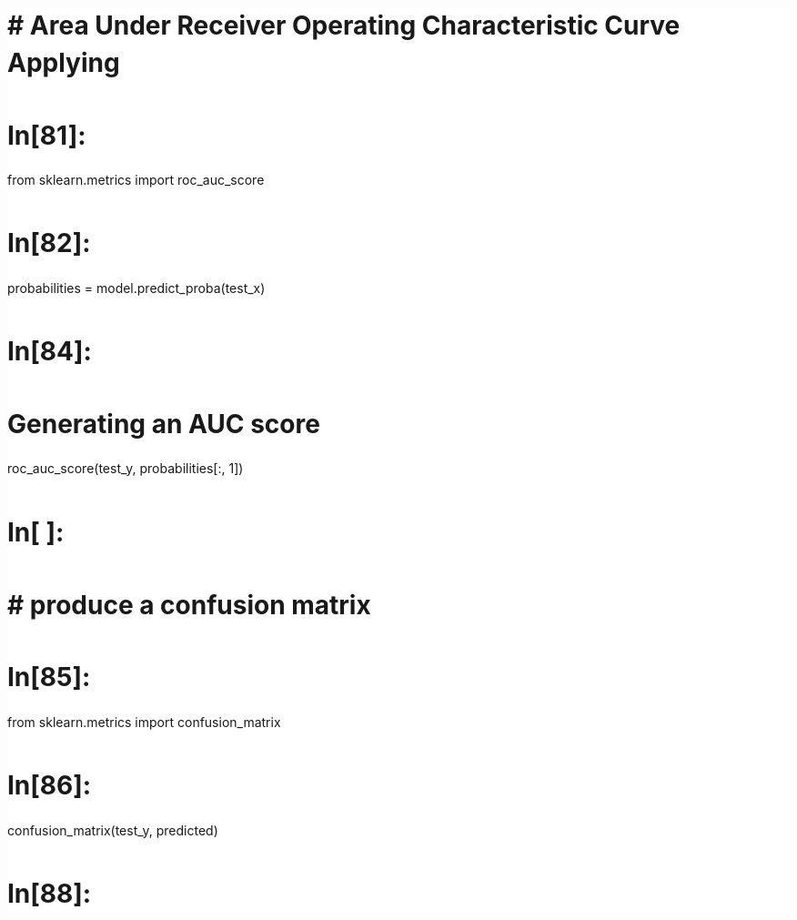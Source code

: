 



# #  Area Under Receiver Operating Characteristic Curve Applying

# In[81]:


from sklearn.metrics import roc_auc_score


# In[82]:


probabilities = model.predict_proba(test_x)


# In[84]:


# Generating an AUC score


roc_auc_score(test_y, probabilities[:, 1])


# In[ ]:





# #  produce a confusion matrix

# In[85]:


from sklearn.metrics import confusion_matrix


# In[86]:


confusion_matrix(test_y, predicted)


# In[88]:
